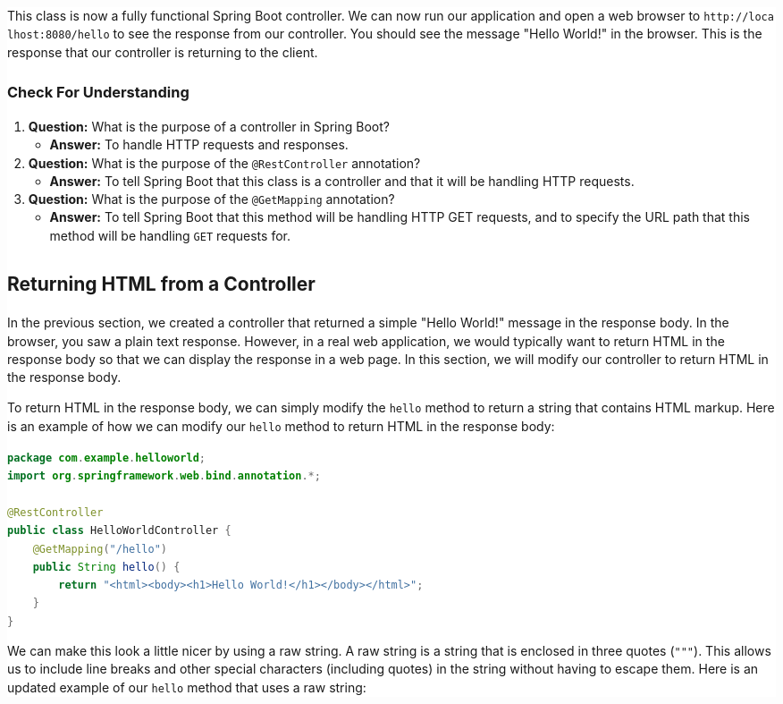 This class is now a fully functional Spring Boot controller.  We can now run our application and open a web browser to
`http://localhost:8080/hello` to see the response from our controller.  You should see the message "Hello World!" in
the browser.  This is the response that our controller is returning to the client.

### Check For Understanding

1. **Question:**  What is the purpose of a controller in Spring Boot?
    - **Answer:**  To handle HTTP requests and responses.
2. **Question:**  What is the purpose of the `@RestController` annotation?
    - **Answer:** To tell Spring Boot that this class is a controller and that it will be handling HTTP requests.
3. **Question:**  What is the purpose of the `@GetMapping` annotation?
    - **Answer:**  To tell Spring Boot that this method will be handling HTTP GET requests, and to specify the URL path
      that this method will be handling `GET` requests for.

## Returning HTML from a Controller

In the previous section, we created a controller that returned a simple "Hello World!" message in the response body.  In
the browser, you saw a plain text response.  However, in a real web application, we would typically want to return HTML
in the response body so that we can display the response in a web page.  In this section, we will modify our controller
to return HTML in the response body.

To return HTML in the response body, we can simply modify the `hello` method to return a string that contains HTML
markup.  Here is an example of how we can modify our `hello` method to return HTML in the response body:

```java
package com.example.helloworld;
import org.springframework.web.bind.annotation.*;

@RestController
public class HelloWorldController {
    @GetMapping("/hello")
    public String hello() {
        return "<html><body><h1>Hello World!</h1></body></html>";
    }
}
```

We can make this look a little nicer by using a raw string.  A raw string is a string that is enclosed in three
quotes (`"""`).  This allows us to include line breaks and other special characters (including quotes) in the string
without having to escape them.  Here is an updated example of our `hello` method that uses a raw string:
